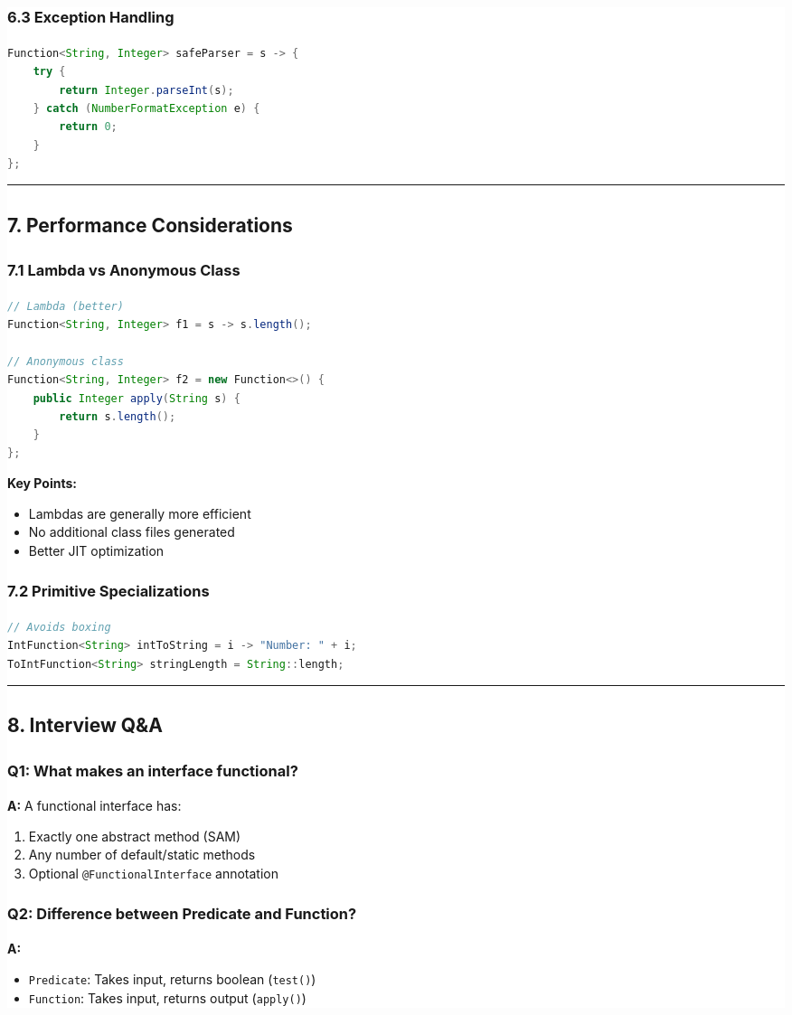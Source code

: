 ### 6.3 Exception Handling
```java
Function<String, Integer> safeParser = s -> {
    try {
        return Integer.parseInt(s);
    } catch (NumberFormatException e) {
        return 0;
    }
};
```

---

## 7. Performance Considerations

### 7.1 Lambda vs Anonymous Class
```java
// Lambda (better)
Function<String, Integer> f1 = s -> s.length();

// Anonymous class
Function<String, Integer> f2 = new Function<>() {
    public Integer apply(String s) {
        return s.length();
    }
};
```

**Key Points:**
- Lambdas are generally more efficient
- No additional class files generated
- Better JIT optimization

### 7.2 Primitive Specializations
```java
// Avoids boxing
IntFunction<String> intToString = i -> "Number: " + i;
ToIntFunction<String> stringLength = String::length;
```

---

## 8. Interview Q&A

### Q1: What makes an interface functional?
**A:** A functional interface has:
1. Exactly one abstract method (SAM)
2. Any number of default/static methods
3. Optional `@FunctionalInterface` annotation

### Q2: Difference between Predicate and Function?
**A:**
- `Predicate`: Takes input, returns boolean (`test()`)
- `Function`: Takes input, returns output (`apply()`)
